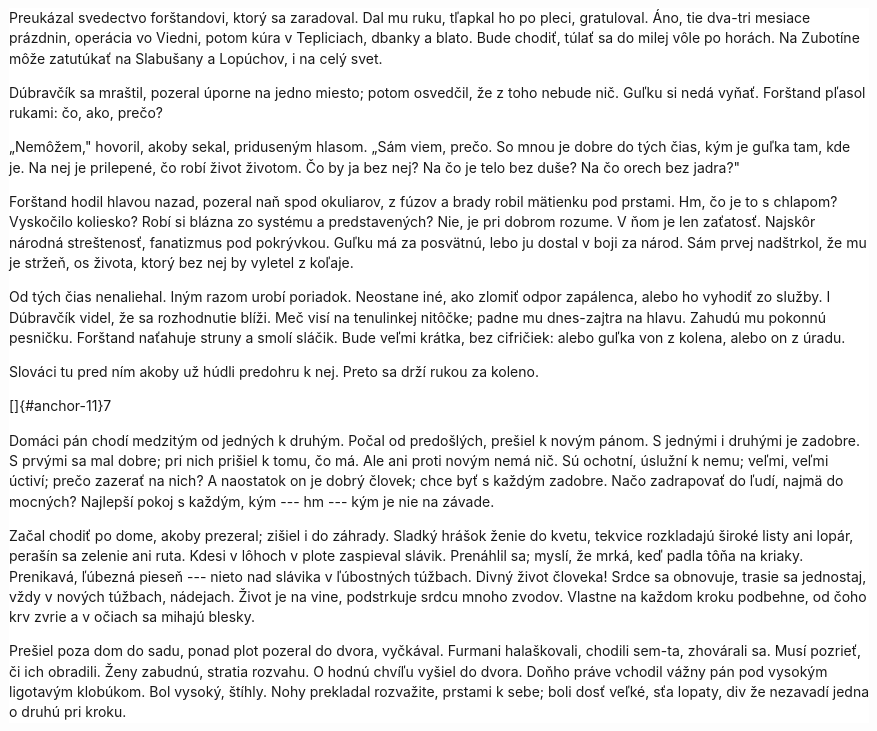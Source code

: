 Preukázal svedectvo forštandovi, ktorý sa zaradoval. Dal mu ruku,
tľapkal ho po pleci, gratuloval. Áno, tie dva-tri mesiace prázdnin,
operácia vo Viedni, potom kúra v Tepliciach, dbanky a blato. Bude
chodiť, túlať sa do milej vôle po horách. Na Zubotíne môže zatutúkať na
Slabušany a Lopúchov, i na celý svet.

Dúbravčík sa mraštil, pozeral úporne na jedno miesto; potom osvedčil, že
z toho nebude nič. Guľku si nedá vyňať. Forštand pľasol rukami: čo, ako,
prečo?

„Nemôžem," hovoril, akoby sekal, priduseným hlasom. „Sám viem, prečo. So
mnou je dobre do tých čias, kým je guľka tam, kde je. Na nej je
prilepené, čo robí život životom. Čo by ja bez nej? Na čo je telo bez
duše? Na čo orech bez jadra?"

Forštand hodil hlavou nazad, pozeral naň spod okuliarov, z fúzov a brady
robil mätienku pod prstami. Hm, čo je to s chlapom? Vyskočilo koliesko?
Robí si blázna zo systému a predstavených? Nie, je pri dobrom rozume. V
ňom je len zaťatosť. Najskôr národná streštenosť, fanatizmus pod
pokrývkou. Guľku má za posvätnú, lebo ju dostal v boji za národ. Sám
prvej nadštrkol, že mu je stržeň, os života, ktorý bez nej by vyletel z
koľaje.

Od tých čias nenaliehal. Iným razom urobí poriadok. Neostane iné, ako
zlomiť odpor zapálenca, alebo ho vyhodiť zo služby. I Dúbravčík videl,
že sa rozhodnutie blíži. Meč visí na tenulinkej nitôčke; padne mu
dnes-zajtra na hlavu. Zahudú mu pokonnú pesničku. Forštand naťahuje
struny a smolí sláčik. Bude veľmi krátka, bez cifričiek: alebo guľka von
z kolena, alebo on z úradu.

Slováci tu pred ním akoby už húdli predohru k nej. Preto sa drží rukou
za koleno.

[]{#anchor-11}7

Domáci pán chodí medzitým od jedných k druhým. Počal od predošlých,
prešiel k novým pánom. S jednými i druhými je zadobre. S prvými sa mal
dobre; pri nich prišiel k tomu, čo má. Ale ani proti novým nemá nič. Sú
ochotní, úslužní k nemu; veľmi, veľmi úctiví; prečo zazerať na nich? A
naostatok on je dobrý človek; chce byť s každým zadobre. Načo zadrapovať
do ľudí, najmä do mocných? Najlepší pokoj s každým, kým --- hm --- kým
je nie na závade.

Začal chodiť po dome, akoby prezeral; zišiel i do záhrady. Sladký hrášok
ženie do kvetu, tekvice rozkladajú široké listy ani lopár, perašín sa
zelenie ani ruta. Kdesi v lôhoch v plote zaspieval slávik. Prenáhlil sa;
myslí, že mrká, keď padla tôňa na kriaky. Prenikavá, ľúbezná pieseň ---
nieto nad slávika v ľúbostných túžbach. Divný život človeka! Srdce sa
obnovuje, trasie sa jednostaj, vždy v nových túžbach, nádejach. Život je
na vine, podstrkuje srdcu mnoho zvodov. Vlastne na každom kroku
podbehne, od čoho krv zvrie a v očiach sa mihajú blesky.

Prešiel poza dom do sadu, ponad plot pozeral do dvora, vyčkával. Furmani
halaškovali, chodili sem-ta, zhovárali sa. Musí pozrieť, či ich
obradili. Ženy zabudnú, stratia rozvahu. O hodnú chvíľu vyšiel do dvora.
Doňho práve vchodil vážny pán pod vysokým ligotavým klobúkom. Bol
vysoký, štíhly. Nohy prekladal rozvažite, prstami k sebe; boli dosť
veľké, sťa lopaty, div že nezavadí jedna o druhú pri kroku.
